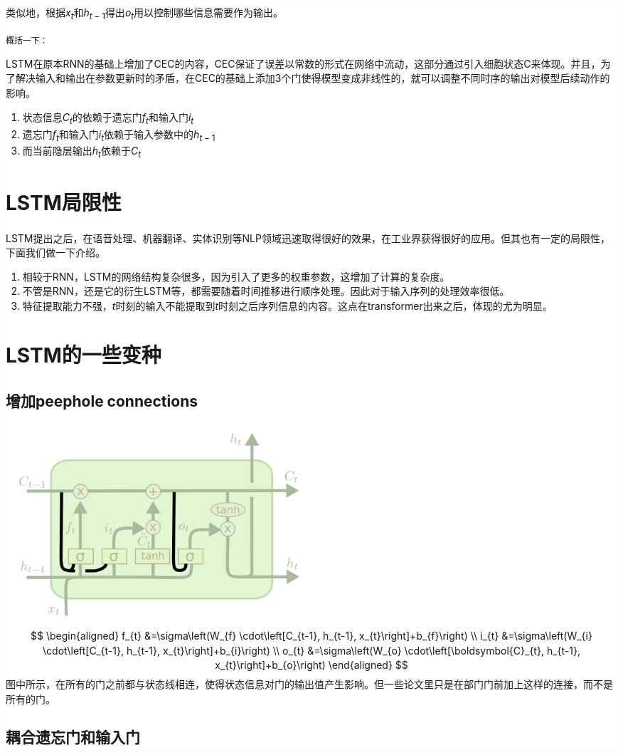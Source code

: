 类似地，根据$x_t$和$h_{t−1}$得出$o_t$用以控制哪些信息需要作为输出。



`概括一下：`

LSTM在原本RNN的基础上增加了CEC的内容，CEC保证了误差以常数的形式在网络中流动，这部分通过引入细胞状态C来体现。并且，为了解决输入和输出在参数更新时的矛盾，在CEC的基础上添加3个门使得模型变成非线性的，就可以调整不同时序的输出对模型后续动作的影响。

1. 状态信息$C_t$的依赖于遗忘门$f_t$和输入门$i_t$ 
2. 遗忘门$f_t$和输入门$i_t$依赖于输入参数中的$h_{t−1}$  
3. 而当前隐层输出$h_t$依赖于$C_t$  



# LSTM局限性

LSTM提出之后，在语音处理、机器翻译、实体识别等NLP领域迅速取得很好的效果，在工业界获得很好的应用。但其也有一定的局限性，下面我们做一下介绍。

1. 相较于RNN，LSTM的网络结构复杂很多，因为引入了更多的权重参数，这增加了计算的复杂度。
2. 不管是RNN，还是它的衍生LSTM等，都需要随着时间推移进行顺序处理。因此对于输入序列的处理效率很低。
3. 特征提取能力不强，$t$时刻的输入不能提取到$t$时刻之后序列信息的内容。这点在transformer出来之后，体现的尤为明显。



# LSTM的一些变种

## 增加peephole connections

![](./images/LSTM/LSTM-20201214-201033-409360.png)
$$
\begin{aligned} f_{t} &=\sigma\left(W_{f} \cdot\left[C_{t-1}, h_{t-1}, x_{t}\right]+b_{f}\right) \\ i_{t} &=\sigma\left(W_{i} \cdot\left[C_{t-1}, h_{t-1}, x_{t}\right]+b_{i}\right) \\ o_{t} &=\sigma\left(W_{o} \cdot\left[\boldsymbol{C}_{t}, h_{t-1}, x_{t}\right]+b_{o}\right) \end{aligned}
$$
图中所示，在所有的门之前都与状态线相连，使得状态信息对门的输出值产生影响。但一些论文里只是在部门门前加上这样的连接，而不是所有的门。



## 耦合遗忘门和输入门
